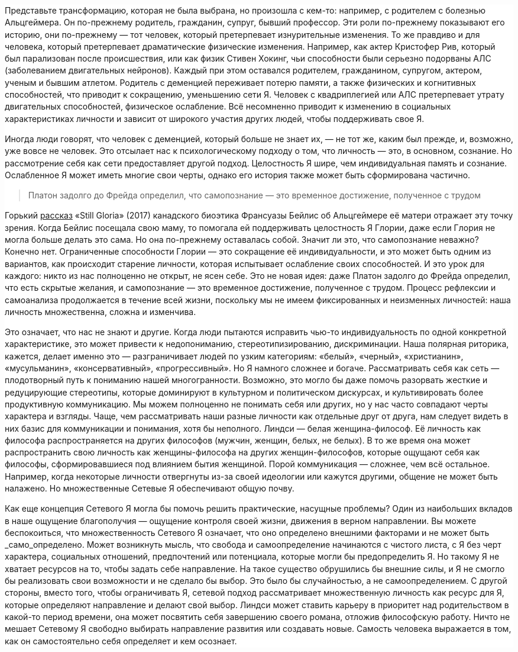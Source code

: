 Представьте трансформацию, которая не была выбрана, но произошла с кем-то: например, с родителем с болезнью Альцгеймера. Он по-прежнему родитель, гражданин, супруг, бывший профессор. Эти роли по-прежнему показывают его историю, они по-прежнему — тот человек, который претерпевает изнурительные изменения. То же правдиво и для человека, который претерпевает драматические физические изменения. Например, как актер Кристофер Рив, который был парализован после происшествия, или как физик Стивен Хокинг, чьи способности были серьезно подорваны АЛС (заболеванием двигательных нейронов). Каждый при этом оставался родителем, гражданином, супругом, актером, ученым и бывшим атлетом. Родитель с деменцией переживает потерю памяти, а также физических и когнитивных способностей, что приводит к сокращению, уменьшению сети Я. Человек с квадриплегией или АЛС претерпевает утрату двигательных способностей, физическое ослабление. Всё несомненно приводит к изменению в социальных характеристиках личности и зависит от широкого участия других людей, чтобы поддерживать свое Я. 

Иногда люди говорят, что человек с деменцией, который больше не знает их, — не тот же, каким был прежде, и, возможно, уже вовсе не человек. Это отсылает нас к психологическому подходу о том, что личность — это, в основном, сознание. Но рассмотрение себя как сети предоставляет другой подход. Целостность Я шире, чем индивидуальная память и сознание. Ослабленное Я может иметь многие свои черты, однако его история также может быть сформирована частично. 

> Платон задолго до Фрейда определил, что самопознание — это временное достижение, полученное с трудом 

Горький [рассказ](https://muse.jhu.edu/article/652842/pdf) «Still Gloria» (2017) канадского биоэтика Франсуазы Бейлис об Альцгеймере её матери отражает эту точку зрения. Когда Бейлис посещала свою маму, то помогала ей поддерживать целостность Я Глории, даже если Глория не могла больше делать это сама. Но она по-прежнему оставалась собой. Значит ли это, что самопознание неважно? Конечно нет. Ограниченные способности Глории — это сокращение её индивидуальности, и это может быть одним из вариантов, как происходит старение личности, которая испытывает ослабление своих способностей. И это урок для каждого: никто из нас полноценно не открыт, не ясен себе. Это не новая идея: даже Платон задолго до Фрейда определил, что есть скрытые желания, и самопознание — это временное достижение, полученное с трудом. Процесс рефлексии и самоанализа продолжается в течение всей жизни, поскольку мы не имеем фиксированных и неизменных личностей: наша личность множественна, сложна и изменчива.

Это означает, что нас не знают и другие. Когда люди пытаются исправить чью-то индивидуальность по одной конкретной характеристике, это может привести к недопониманию, стереотипизированию, дискриминации. Наша полярная риторика, кажется, делает именно это — разграничивает людей по узким категориям: «белый», «черный», «христианин», «мусульманин», «консервативный», «прогрессивный». Но Я намного сложнее и богаче. Рассматривать себя как сеть — плодотворный путь к пониманию нашей многогранности. Возможно, это могло бы даже помочь разорвать жесткие и редуцирующие стереотипы, которые доминируют в культурном и политическом дискурсах, и культивировать более продуктивную коммуникацию. Мы можем полноценно не понимать себя или других, но у нас часто совпадают черты характера и взгляды. Чаще, чем рассматривать наши разные личности как отдельные друг от друга, нам следует видеть в них базис для коммуникации и понимания, хотя бы неполного. Линдси — белая женщина-философ. Её личность как философа распространяется на других философов (мужчин, женщин, белых, не белых). В то же время она может распространить свою личность как женщины-философа на других женщин-философов, которые ощущают себя как философы, сформировавшиеся под влиянием бытия женщиной. Порой коммуникация — сложнее, чем всё остальное. Например, когда некоторые личности отвергнуты из-за своей идеологии или кажутся другими, общение не может быть налажено. Но множественные Сетевые Я обеспечивают общую почву.

Как еще концепция Сетевого Я могла бы помочь решить практические, насущные проблемы? Один из наибольших вкладов в наше ощущение благополучия — ощущение контроля своей жизни, движения в верном направлении. Вы можете беспокоиться, что множественность Сетевого Я означает, что оно определено внешними факторами и не может быть _само_определено. Может возникнуть мысль, что свобода и самоопределение начинаются с чистого листа, с Я без черт характера, социальных отношений, предпочтений или потенциала, которые могли бы предопределить Я. Но такому Я не хватает ресурсов на то, чтобы задать себе направление. На такое существо обрушились бы внешние силы, и Я не смогло бы реализовать свои возможности и не сделало бы выбор. Это было бы случайностью, а не самоопределением. С другой стороны, вместо того, чтобы ограничивать Я, сетевой подход рассматривает множественную личность как ресурс для Я, которые определяют направление и делают свой выбор. Линдси может ставить карьеру в приоритет над родительством в какой-то период времени, она может посвятить себя завершению своего романа, отложив философскую работу. Ничто не мешает Cетевому Я свободно выбирать направление развития или создавать новые. Самость человека выражается в том, как он самостоятельно себя определяет и кем осознает. 
